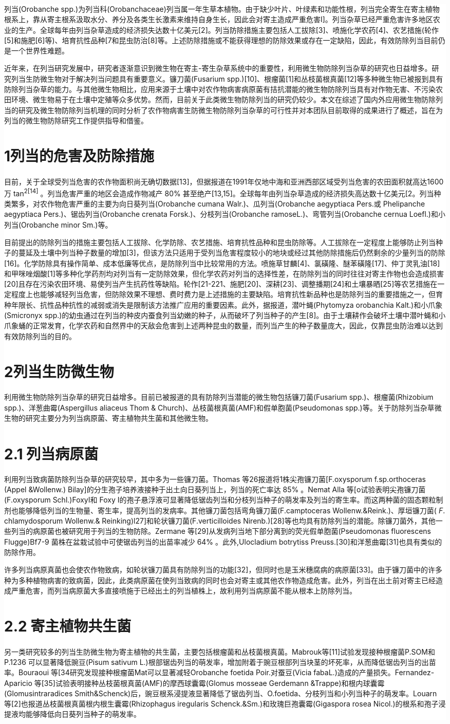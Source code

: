 列当(Orobanche spp.)为列当科(Orobanchaceae)列当属一年生草本植物。由于缺少叶片、叶绿素和功能性根，列当完全寄生在寄主植物根系上，靠从寄主根系汲取水分、养分及各类生长激素来维持自身生长，因此会对寄主造成严重危害I]。列当杂草已经严重危害许多地区农业的生产。全球每年由列当杂草造成的经济损失达数十亿美元[2]。列当防除措施主要包括人工拔除[3]、喷施化学农药[4]、农艺措施(轮作[5]和施肥[6]等)、培育抗性品种[7和昆虫防治[8]等。上述防除措施或不能获得理想的防除效果或存在一定缺陷，因此，有效防除列当目前仍是一个世界性难题。

近年来，在列当研究发展中，研究者逐渐意识到微生物在寄主-寄生杂草系统中的重要性，利用微生物防除列当杂草的研究也日益增多。研究列当生防微生物对于解决列当问题具有重要意义。镰刀菌(Fusarium spp.)[10]、根瘤菌[1]和丛枝菌根真菌[12]等多种微生物已被报到具有防除列当杂草的能力。与其他微生物相比，应用来源于土壤中对农作物病害病原菌有拮抗潜能的微生物防除列当具有对作物无害、不污染农田环境、微生物易于在土壤中定殖等众多优势。然而，目前关于此类微生物防除列当的研究仍较少。本文在综述了国内外应用微生物防除列当的研究及微生物防除列当机理的同时分析了农作物病害生防微生物防除列当杂草的可行性并对本团队目前取得的成果进行了概述，旨在为列当的微生物防除研究工作提供指导和借鉴。

# 1列当的危害及防除措施

目前，关于全球受列当危害的农作物面积尚无确切数据[13]，但据报道在1991年仅地中海和亚洲西部区域受列当危害的农田面积就高达1600万 $\tan ^ { 2 [ 1 4 ] }$ 。列当危害严重的地区会造成作物减产 $80 \%$ 甚至绝产[13,15]。全球每年由列当杂草造成的经济损失高达数十亿美元[2。列当种类繁多，对农作物危害严重的主要为向日葵列当(Orobanche cumana Walr.)、瓜列当(Orobanche aegyptiaca Pers.或 Phelipanche aegyptiaca Pers.)、锯齿列当(Orobanche crenata Forsk.)、分枝列当(Orobanche ramoseL.)、弯管列当(Orobanche cernua Loefl.)和小列当(Orobanche minor Sm.)等。

目前提出的防除列当的措施主要包括人工拔除、化学防除、农艺措施、培育抗性品种和昆虫防除等。人工拔除在一定程度上能够防止列当种子的蔓延及土壤中列当种子数量的增加[3]，但该方法只适用于受列当危害程度较小的地块或经过其他防除措施后仍然剩余的少量列当的防除[16]。化学防除具有操作简单、成本低廉等优点，是防除列当中比较常用的方法。喷施草甘麟[4]、氯磺隆、醚苯磺隆[17]、仲丁灵乳油[18]和甲咪唑烟酸[1]等多种化学药剂均对列当有一定防除效果，但化学农药对列当的选择性差，在防除列当的同时往往对寄主作物也会造成损害[20]且存在污染农田环境、易使列当产生抗药性等缺陷。轮作[21-221、施肥[20]、深耕[23]、调整播期[24]和土壤暴晒[25]等农艺措施在一定程度上也能够减轻列当危害，但防除效果不理想、费时费力是上述措施的主要缺陷。培育抗性新品种也是防除列当的重要措施之一，但育种年限长、抗性品种抗性的减弱或消失是限制该方法推广应用的重要因素。此外，据报道，潜叶蝇(Phytomyza orobanchia Kalt.)和小爪象(Smicronyx spp.)的幼虫通过在列当的种皮内蚕食列当幼嫩的种子，从而破坏了列当种子的产生[8]。由于土壤耕作会破坏土壤中潜叶蝇和小爪象蛹的正常发育，化学农药和自然界中的天敌会危害到上述两种昆虫的数量，而列当产生的种子数量庞大，因此，仅靠昆虫防治难以达到有效防除列当的目的。

# 2列当生防微生物

利用微生物防除列当杂草的研究日益增多。目前已被报道的具有防除列当潜能的微生物包括镰刀菌(Fusarium spp.)、根瘤菌(Rhizobium spp.)、洋葱曲霉(Aspergillus aliaceus Thom & Church)、丛枝菌根真菌(AMF)和假单胞菌(Pseudomonas spp.)等。关于防除列当杂草微生物的研究主要分为列当病原菌、寄主植物共生菌和其他微生物。

# 2.1 列当病原菌

利用列当致病菌防除列当杂草的研究较早，其中多为一些镰刀菌。Thomas 等26报道将1株尖孢镰刀菌[F.oxysporum f.sp.orthoceras (Appel &Wollenw.) Bilay]的分生孢子培养液接种于出土向日葵列当上，列当的死亡率达 $8 5 \%$ 。Nemat Alla 等[o试验表明尖孢镰刀菌(F.oxysporum Schl.)FoxyI和 Foxy I的孢子悬浮液可显著降低锯齿列当和分枝列当种子的萌发率及列当的寄生率。而这两种菌的固态颗粒制剂也能够降低列当的生物量、寄生率，提高列当的发病率。其他镰刀菌包括弯角镰刀菌(F.camptoceras Wollenw.&Reink.)、厚垣镰刀菌( $F .$ chlamydosporum Wollenw.& Reinking)l27]和轮状镰刀菌(F.verticilloides Nirenb.)[28]等也均具有防除列当的潜能。除镰刀菌外，其他一些列当的病原菌也被研究用于列当的生物防除。Zermane 等[29]从发病列当地下部分离到的荧光假单胞菌(Pseudomonas fluorescens Flugge)Bf7-9 菌株在盆栽试验中可使锯齿列当的出苗率减少 $64 \%$ 。此外,Ulocladium botrytiss Preuss.[30]和洋葱曲霉[31]也具有类似的防除作用。

许多列当病原真菌也会使农作物致病，如轮状镰刀菌具有防除列当的功能[32]，但同时也是玉米穗腐病的病原菌[33]。由于镰刀菌中的许多种为多种植物病害的致病菌，因此，此类病原菌在使列当致病的同时也会对寄主或其他农作物造成危害。此外，列当在出土前对寄主已经造成严重危害，而列当病原菌大多直接喷施于已经出土的列当植株上，故利用列当病原菌不能从根本上防除列当。

# 2.2 寄主植物共生菌

另一类研究较多的列当生防微生物为寄主植物的共生菌，主要包括根瘤菌和丛枝菌根真菌。Mabrouk等[11]试验发现接种根瘤菌P.SOM和P.1236 可以显著降低豌豆(Pisum sativum L.)根部锯齿列当的萌发率，增加附着于豌豆根部列当块茎的坏死率，从而降低锯齿列当的出苗率。Bouraoui 等[34研究发现接种根瘤菌Mat可以显著减轻Orobanche foetida Poir.对蚕豆(Vicia fabaL.)造成的产量损失。Fernandez-Aparicio 等[35]试验表明接种丛枝菌根真菌(AMF)的摩西球囊霉(Glomus mosseae Gerdemann &Trappe)和根内球囊霉(Glomusintraradices Smith&Schenck)后，豌豆根系浸提液显著降低了锯齿列当、O.foetida、分枝列当和小列当种子的萌发率。Louarn 等[2]也报道丛枝菌根真菌根内根生囊霉(Rhizophagus iregularis Schenck.&Sm.)和玫瑰巨孢囊霉(Gigaspora rosea Nicol.)的根系和孢子浸提液均能够降低向日葵列当种子的萌发率。
